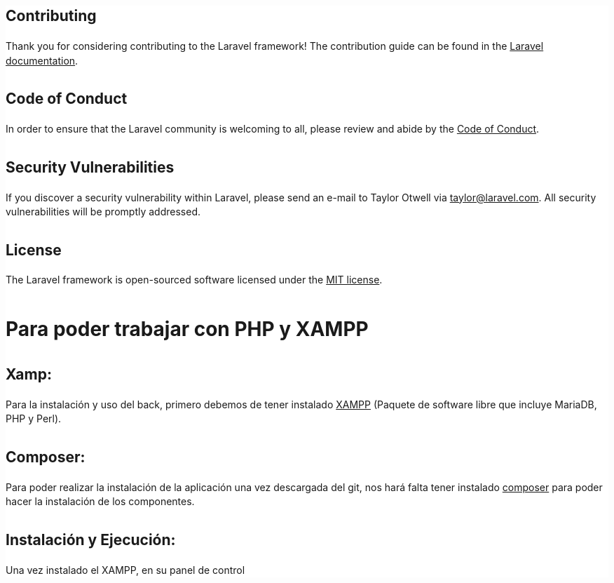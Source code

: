 ## Contributing

Thank you for considering contributing to the Laravel framework! The contribution guide can be found in the [Laravel documentation](https://laravel.com/docs/contributions).

## Code of Conduct

In order to ensure that the Laravel community is welcoming to all, please review and abide by the [Code of Conduct](https://laravel.com/docs/contributions#code-of-conduct).

## Security Vulnerabilities

If you discover a security vulnerability within Laravel, please send an e-mail to Taylor Otwell via [taylor@laravel.com](mailto:taylor@laravel.com). All security vulnerabilities will be promptly addressed.

## License

The Laravel framework is open-sourced software licensed under the [MIT license](https://opensource.org/licenses/MIT).



# Para poder trabajar con PHP y XAMPP

## Xamp:

Para la instalación y uso del back, primero debemos de tener instalado [XAMPP](https://www.apachefriends.org/es/index.html) (Paquete de software libre que incluye MariaDB, PHP y Perl).


## Composer:

Para poder realizar la instalación de la aplicación una vez descargada del git, nos hará falta tener instalado [composer](https://getcomposer.org/download/) para poder hacer la instalación de los componentes.



## Instalación y Ejecución:

Una vez instalado el XAMPP, en su panel de control


